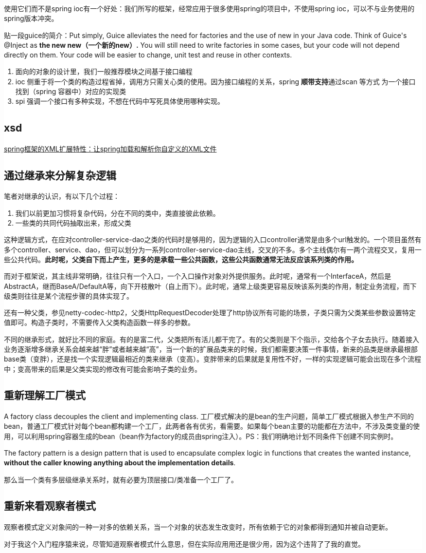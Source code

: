 使用它们而不是spring ioc有一个好处：我们所写的框架，经常应用于很多使用spring的项目中，不使用spring ioc，可以不与业务使用的spring版本冲突。

贴一段guice的简介：Put simply, Guice alleviates the need for factories and the use of new in your Java code. Think of Guice's @Inject as **the new new（一个新的new）.** You will still need to write factories in some cases, but your code will not depend directly on them. Your code will be easier to change, unit test and reuse in other contexts.


1. 面向的对象的设计里，我们一般推荐模块之间基于接口编程
2. ioc 侧重于将一个类的构造过程省掉，调用方只需关心类的使用。因为接口编程的关系，spring **顺带支持**通过scan 等方式 为一个接口 找到（spring 容器中）对应的实现类
3. spi 强调一个接口有多种实现，不想在代码中写死具体使用哪种实现。

## xsd

[ spring框架的XML扩展特性：让spring加载和解析你自定义的XML文件](http://blog.csdn.net/aitangyong/article/details/23592789)


## 通过继承来分解复杂逻辑

笔者对继承的认识，有以下几个过程：

1. 我们以前更加习惯将复杂代码，分在不同的类中，类直接彼此依赖。
2. 一些类的共同代码抽取出来，形成父类

这种逻辑方式，在应对controller-service-dao之类的代码时是够用的，因为逻辑的入口controller通常是由多个url触发的。一个项目虽然有多个controller、service、dao，但可以划分为一系列controller-service-dao主线，交叉的不多。多个主线偶尔有一两个流程交叉，复用一些公共代码。**此时呢，父类自下而上产生，更多的是承载一些公共函数，这些公共函数通常无法反应该系列类的作用。**

而对于框架说，其主线非常明确，往往只有一个入口，一个入口操作对象对外提供服务。此时呢，通常有一个InterfaceA，然后是AbstractA，继而BaseA/DefaultA等，向下开枝散叶（自上而下）。此时呢，通常上级类更容易反映该系列类的作用，制定业务流程，而下级类则往往是某个流程步骤的具体实现了。

还有一种父类，参见netty-codec-http2，父类HttpRequestDecoder处理了http协议所有可能的场景，子类只需为父类某些参数设置特定值即可。构造子类时，不需要传入父类构造函数一样多的参数。

不同的继承形式，就好比不同的家庭。有的是富二代，父类把所有活儿都干完了。有的父类则是下个指示，交给各个子女去执行。随着接入业务逐渐增多继承关系会越来越“胖”或者越来越“高”，当一个新的扩展品类来的时候，我们都需要决策一件事情，新来的品类是继承最根部base类（变胖），还是找一个实现逻辑最相近的类来继承（变高）。变胖带来的后果就是复用性不好，一样的实现逻辑可能会出现在多个流程中；变高带来的后果是父类实现的修改有可能会影响子类的业务。

## 重新理解工厂模式

A factory class decouples the client and implementing class. 工厂模式解决的是bean的生产问题，简单工厂模式根据入参生产不同的bean，普通工厂模式针对每个bean都构建一个工厂，此两者各有优劣，看需要。如果每个bean主要的功能都在方法中，不涉及类变量的使用，可以利用spring容器生成的bean（bean作为factory的成员由spring注入）。PS：我们明确地计划不同条件下创建不同实例时。

The factory pattern is a design pattern that is used to encapsulate complex logic in functions that creates the wanted instance, **without the caller knowing anything about the implementation details**.

那么当一个类有多层级继承关系时，就有必要为顶层接口/类准备一个工厂了。

## 重新来看观察者模式

观察者模式定义对象间的一种一对多的依赖关系，当一个对象的状态发生改变时，所有依赖于它的对象都得到通知并被自动更新。

对于我这个入门程序猿来说，尽管知道观察者模式什么意思，但在实际应用用还是很少用，因为这个违背了了我的直觉。
